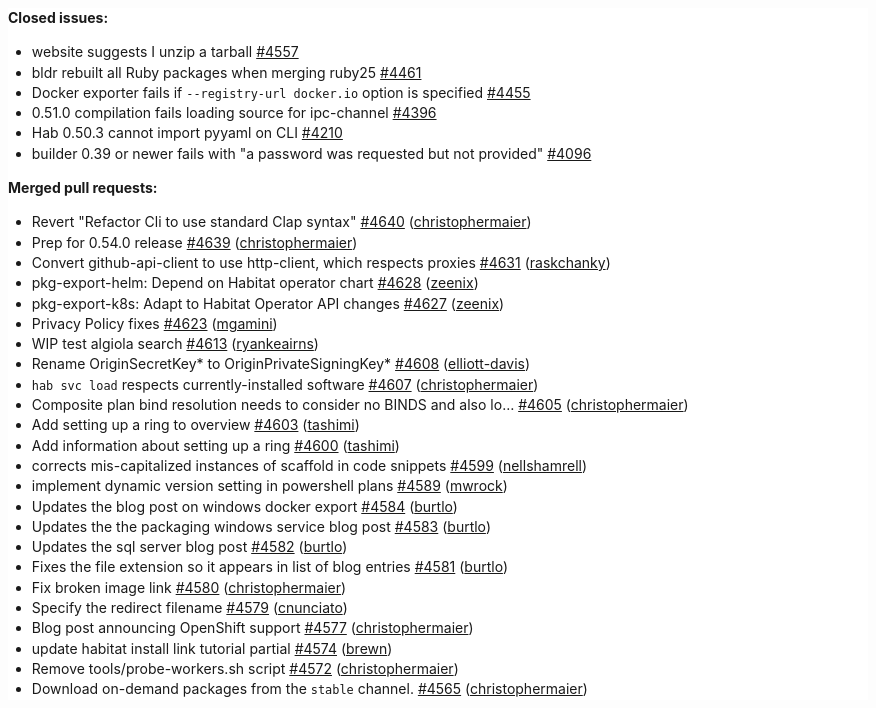 **Closed issues:**

- website suggests I unzip a tarball [\#4557](https://github.com/habitat-sh/habitat/issues/4557)
- bldr rebuilt all Ruby packages when merging ruby25 [\#4461](https://github.com/habitat-sh/habitat/issues/4461)
- Docker exporter fails if `--registry-url docker.io` option is specified [\#4455](https://github.com/habitat-sh/habitat/issues/4455)
- 0.51.0 compilation fails loading source for ipc-channel [\#4396](https://github.com/habitat-sh/habitat/issues/4396)
- Hab 0.50.3 cannot import pyyaml on CLI [\#4210](https://github.com/habitat-sh/habitat/issues/4210)
- builder 0.39 or newer fails with "a password was requested but not provided" [\#4096](https://github.com/habitat-sh/habitat/issues/4096)

**Merged pull requests:**

- Revert "Refactor Cli to use standard Clap syntax" [\#4640](https://github.com/habitat-sh/habitat/pull/4640) ([christophermaier](https://github.com/christophermaier))
- Prep for 0.54.0 release [\#4639](https://github.com/habitat-sh/habitat/pull/4639) ([christophermaier](https://github.com/christophermaier))
- Convert github-api-client to use http-client, which respects proxies [\#4631](https://github.com/habitat-sh/habitat/pull/4631) ([raskchanky](https://github.com/raskchanky))
- pkg-export-helm: Depend on Habitat operator chart [\#4628](https://github.com/habitat-sh/habitat/pull/4628) ([zeenix](https://github.com/zeenix))
- pkg-export-k8s: Adapt to Habitat Operator API changes [\#4627](https://github.com/habitat-sh/habitat/pull/4627) ([zeenix](https://github.com/zeenix))
- Privacy Policy fixes [\#4623](https://github.com/habitat-sh/habitat/pull/4623) ([mgamini](https://github.com/mgamini))
- WIP test algiola search [\#4613](https://github.com/habitat-sh/habitat/pull/4613) ([ryankeairns](https://github.com/ryankeairns))
- Rename OriginSecretKey\* to OriginPrivateSigningKey\* [\#4608](https://github.com/habitat-sh/habitat/pull/4608) ([elliott-davis](https://github.com/elliott-davis))
- `hab svc load` respects currently-installed software [\#4607](https://github.com/habitat-sh/habitat/pull/4607) ([christophermaier](https://github.com/christophermaier))
- Composite plan bind resolution needs to consider no BINDS and also lo… [\#4605](https://github.com/habitat-sh/habitat/pull/4605) ([christophermaier](https://github.com/christophermaier))
- Add setting up a ring to overview [\#4603](https://github.com/habitat-sh/habitat/pull/4603) ([tashimi](https://github.com/tashimi))
- Add information about setting up a ring [\#4600](https://github.com/habitat-sh/habitat/pull/4600) ([tashimi](https://github.com/tashimi))
- corrects mis-capitalized instances of scaffold in code snippets [\#4599](https://github.com/habitat-sh/habitat/pull/4599) ([nellshamrell](https://github.com/nellshamrell))
- implement dynamic version setting in powershell plans [\#4589](https://github.com/habitat-sh/habitat/pull/4589) ([mwrock](https://github.com/mwrock))
- Updates the blog post on windows docker export [\#4584](https://github.com/habitat-sh/habitat/pull/4584) ([burtlo](https://github.com/burtlo))
- Updates the the packaging windows service blog post [\#4583](https://github.com/habitat-sh/habitat/pull/4583) ([burtlo](https://github.com/burtlo))
- Updates the sql server blog post [\#4582](https://github.com/habitat-sh/habitat/pull/4582) ([burtlo](https://github.com/burtlo))
- Fixes the file extension so it appears in list of blog entries [\#4581](https://github.com/habitat-sh/habitat/pull/4581) ([burtlo](https://github.com/burtlo))
- Fix broken image link [\#4580](https://github.com/habitat-sh/habitat/pull/4580) ([christophermaier](https://github.com/christophermaier))
- Specify the redirect filename [\#4579](https://github.com/habitat-sh/habitat/pull/4579) ([cnunciato](https://github.com/cnunciato))
- Blog post announcing OpenShift support [\#4577](https://github.com/habitat-sh/habitat/pull/4577) ([christophermaier](https://github.com/christophermaier))
- update habitat install link tutorial partial [\#4574](https://github.com/habitat-sh/habitat/pull/4574) ([brewn](https://github.com/brewn))
- Remove tools/probe-workers.sh script [\#4572](https://github.com/habitat-sh/habitat/pull/4572) ([christophermaier](https://github.com/christophermaier))
- Download on-demand packages from the `stable` channel. [\#4565](https://github.com/habitat-sh/habitat/pull/4565) ([christophermaier](https://github.com/christophermaier))